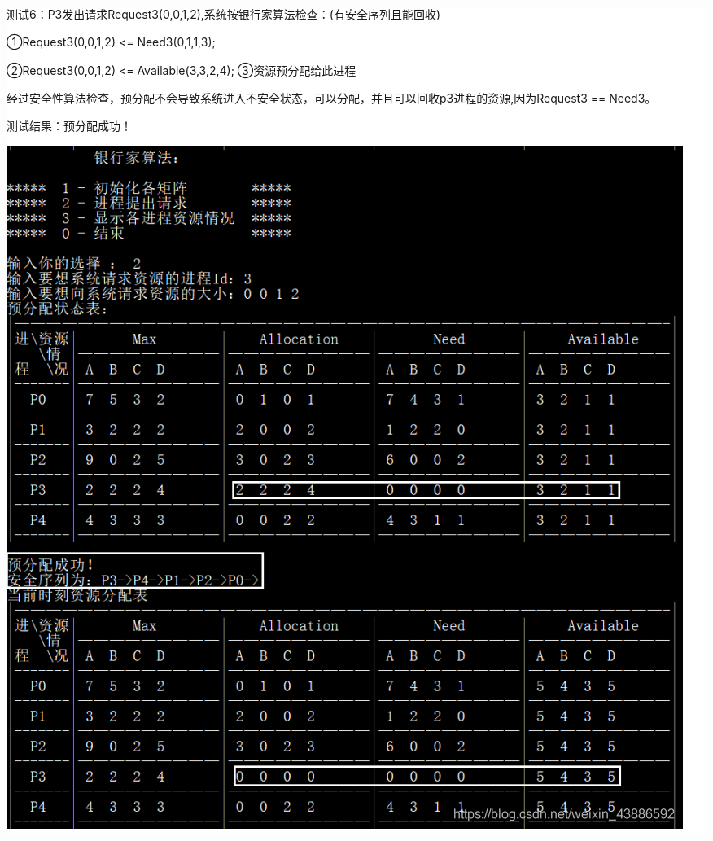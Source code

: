 测试6：P3发出请求Request3(0,0,1,2),系统按银行家算法检查：(有安全序列且能回收)

①Request3(0,0,1,2) <= Need3(0,1,1,3);

②Request3(0,0,1,2) <= Available(3,3,2,4);
③资源预分配给此进程

经过安全性算法检查，预分配不会导致系统进入不安全状态，可以分配，并且可以回收p3进程的资源,因为Request3 == Need3。

测试结果：预分配成功！

![](../image/banker/banker7.png)
